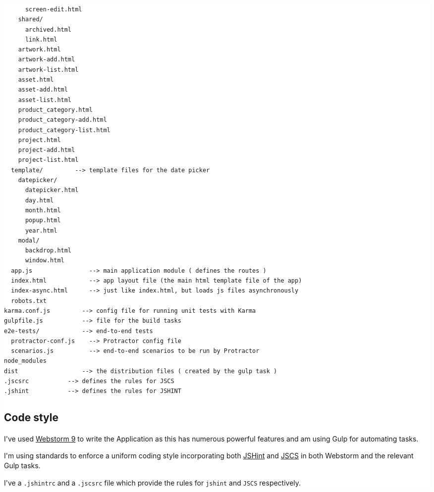 ```
      screen-edit.html
    shared/
      archived.html
      link.html
    artwork.html
    artwork-add.html
    artwork-list.html
    asset.html
    asset-add.html
    asset-list.html
    product_category.html
    product_category-add.html
    product_category-list.html
    project.html
    project-add.html
    project-list.html
  template/         --> template files for the date picker
    datepicker/
      datepicker.html
      day.html
      month.html
      popup.html
      year.html
    modal/
      backdrop.html
      window.html
  app.js                --> main application module ( defines the routes )
  index.html            --> app layout file (the main html template file of the app)
  index-async.html      --> just like index.html, but loads js files asynchronously
  robots.txt
karma.conf.js         --> config file for running unit tests with Karma
gulpfile.js           --> file for the build tasks
e2e-tests/            --> end-to-end tests
  protractor-conf.js    --> Protractor config file
  scenarios.js          --> end-to-end scenarios to be run by Protractor
node_modules
dist                  --> the distribution files ( created by the gulp task )
.jscsrc           --> defines the rules for JSCS
.jshint           --> defines the rules for JSHINT
```

## Code style

I've used [Webstorm 9](https://www.jetbrains.com/webstorm/) to write the Application as this has numerous powerful features and am using Gulp for automating tasks.

I'm using standards to enforce a uniform coding style incorporating both [JSHint](http://jshint.com/docs/) and [JSCS](https://github.com/jscs-dev/node-jscs) in both Webstorm and the relevant Gulp tasks.

I've a `.jshintrc` and a `.jscsrc` file which provide the rules for `jshint` and `JSCS` respectively.

